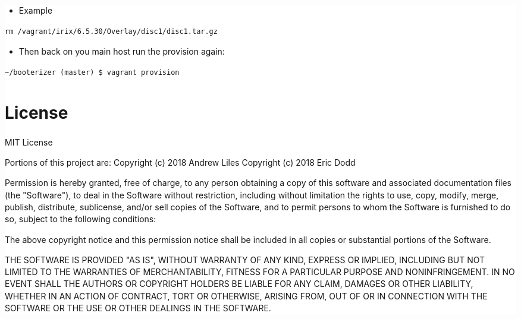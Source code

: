 * Example

```console
rm /vagrant/irix/6.5.30/Overlay/disc1/disc1.tar.gz
```

* Then back on you main host run the provision again:

```console
~/booterizer (master) $ vagrant provision
```

# License

MIT License

Portions of this project are:
Copyright (c) 2018 Andrew Liles
Copyright (c) 2018 Eric Dodd

Permission is hereby granted, free of charge, to any person obtaining a copy
of this software and associated documentation files (the "Software"), to deal
in the Software without restriction, including without limitation the rights
to use, copy, modify, merge, publish, distribute, sublicense, and/or sell
copies of the Software, and to permit persons to whom the Software is
furnished to do so, subject to the following conditions:

The above copyright notice and this permission notice shall be included in all
copies or substantial portions of the Software.

THE SOFTWARE IS PROVIDED "AS IS", WITHOUT WARRANTY OF ANY KIND, EXPRESS OR
IMPLIED, INCLUDING BUT NOT LIMITED TO THE WARRANTIES OF MERCHANTABILITY,
FITNESS FOR A PARTICULAR PURPOSE AND NONINFRINGEMENT. IN NO EVENT SHALL THE
AUTHORS OR COPYRIGHT HOLDERS BE LIABLE FOR ANY CLAIM, DAMAGES OR OTHER
LIABILITY, WHETHER IN AN ACTION OF CONTRACT, TORT OR OTHERWISE, ARISING FROM,
OUT OF OR IN CONNECTION WITH THE SOFTWARE OR THE USE OR OTHER DEALINGS IN THE
SOFTWARE.
